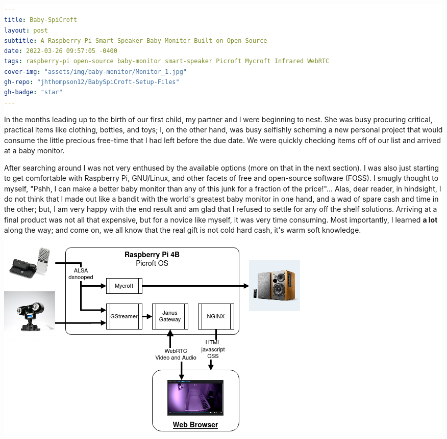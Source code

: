 ```yaml
---
title: Baby-SpiCroft
layout: post
subtitle: A Raspberry Pi Smart Speaker Baby Monitor Built on Open Source
date: 2022-03-26 09:57:05 -0400
tags: raspberry-pi open-source baby-monitor smart-speaker Picroft Mycroft Infrared WebRTC
cover-img: "assets/img/baby-monitor/Monitor_1.jpg"
gh-repo: "jhthompson12/BabySpiCroft-Setup-Files"
gh-badge: "star"
---
```


In the months leading up to the birth of our first child, my partner and
I were beginning to nest. She was busy procuring critical, practical
items like clothing, bottles, and toys; I, on the other hand, was busy
selfishly scheming a new personal project that would consume the little
precious free-time that I had left before the due date. We were quickly
checking items off of our list and arrived at a baby monitor. 

After
searching around I was not very enthused by the available options (more on that in the next section). I was also just
starting to get comfortable with Raspberry Pi, GNU/Linux, and other
facets of free and open-source software (FOSS). I smugly thought to myself, "Pshh, I can make a better
baby monitor than any of this junk for a fraction of the price!"...
Alas, dear reader, in hindsight, I do not think that I made out like a
bandit with the world's greatest baby monitor in one hand, and a wad of
spare cash and time in the other; but, I am very happy with the end
result and am glad that I refused to settle for any off the shelf
solutions. Arriving at a final product was not all that expensive, but
for a novice like myself, it was very time consuming. Most importantly,
I learned **a lot** along the way; and come on, we all know that the
real gift is not cold hard cash, it's warm soft knowledge.

![Single line diagram of the hardware and software used in this project.](/assets/img/baby-monitor/BabySpiCroft_Diagram.png)
